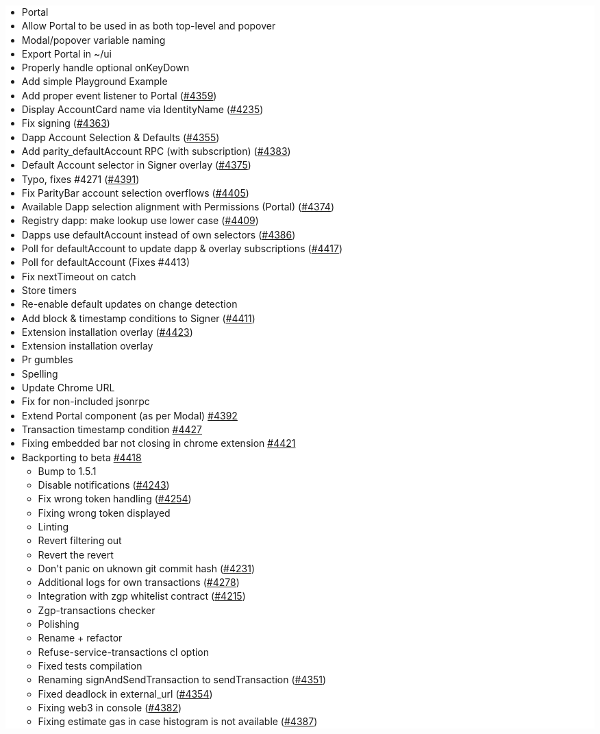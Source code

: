   - Portal
  - Allow Portal to be used in as both top-level and popover
  - Modal/popover variable naming
  - Export Portal in ~/ui
  - Properly handle optional onKeyDown
  - Add simple Playground Example
  - Add proper event listener to Portal ([#4359](https://github.com/paritytech/parity/pull/4359))
  - Display AccountCard name via IdentityName ([#4235](https://github.com/paritytech/parity/pull/4235))
  - Fix signing ([#4363](https://github.com/paritytech/parity/pull/4363))
  - Dapp Account Selection & Defaults ([#4355](https://github.com/paritytech/parity/pull/4355))
  - Add parity_defaultAccount RPC (with subscription) ([#4383](https://github.com/paritytech/parity/pull/4383))
  - Default Account selector in Signer overlay ([#4375](https://github.com/paritytech/parity/pull/4375))
  - Typo, fixes #4271 ([#4391](https://github.com/paritytech/parity/pull/4391))
  - Fix ParityBar account selection overflows ([#4405](https://github.com/paritytech/parity/pull/4405))
  - Available Dapp selection alignment with Permissions (Portal) ([#4374](https://github.com/paritytech/parity/pull/4374))
  - Registry dapp: make lookup use lower case ([#4409](https://github.com/paritytech/parity/pull/4409))
  - Dapps use defaultAccount instead of own selectors ([#4386](https://github.com/paritytech/parity/pull/4386))
  - Poll for defaultAccount to update dapp & overlay subscriptions ([#4417](https://github.com/paritytech/parity/pull/4417))
  - Poll for defaultAccount (Fixes #4413)
  - Fix nextTimeout on catch
  - Store timers
  - Re-enable default updates on change detection
  - Add block & timestamp conditions to Signer ([#4411](https://github.com/paritytech/parity/pull/4411))
  - Extension installation overlay ([#4423](https://github.com/paritytech/parity/pull/4423))
  - Extension installation overlay
  - Pr gumbles
  - Spelling
  - Update Chrome URL
  - Fix for non-included jsonrpc
  - Extend Portal component (as per Modal) [#4392](https://github.com/paritytech/parity/pull/4392)
- Transaction timestamp condition [#4427](https://github.com/paritytech/parity/pull/4427)
- Fixing embedded bar not closing in chrome extension [#4421](https://github.com/paritytech/parity/pull/4421)
- Backporting to beta [#4418](https://github.com/paritytech/parity/pull/4418)
  - Bump to 1.5.1
  - Disable notifications ([#4243](https://github.com/paritytech/parity/pull/4243))
  - Fix wrong token handling ([#4254](https://github.com/paritytech/parity/pull/4254))
  - Fixing wrong token displayed
  - Linting
  - Revert filtering out
  - Revert the revert
  - Don't panic on uknown git commit hash ([#4231](https://github.com/paritytech/parity/pull/4231))
  - Additional logs for own transactions ([#4278](https://github.com/paritytech/parity/pull/4278))
  - Integration with zgp whitelist contract ([#4215](https://github.com/paritytech/parity/pull/4215))
  - Zgp-transactions checker
  - Polishing
  - Rename + refactor
  - Refuse-service-transactions cl option
  - Fixed tests compilation
  - Renaming signAndSendTransaction to sendTransaction ([#4351](https://github.com/paritytech/parity/pull/4351))
  - Fixed deadlock in external_url ([#4354](https://github.com/paritytech/parity/pull/4354))
  - Fixing web3 in console ([#4382](https://github.com/paritytech/parity/pull/4382))
  - Fixing estimate gas in case histogram is not available ([#4387](https://github.com/paritytech/parity/pull/4387))